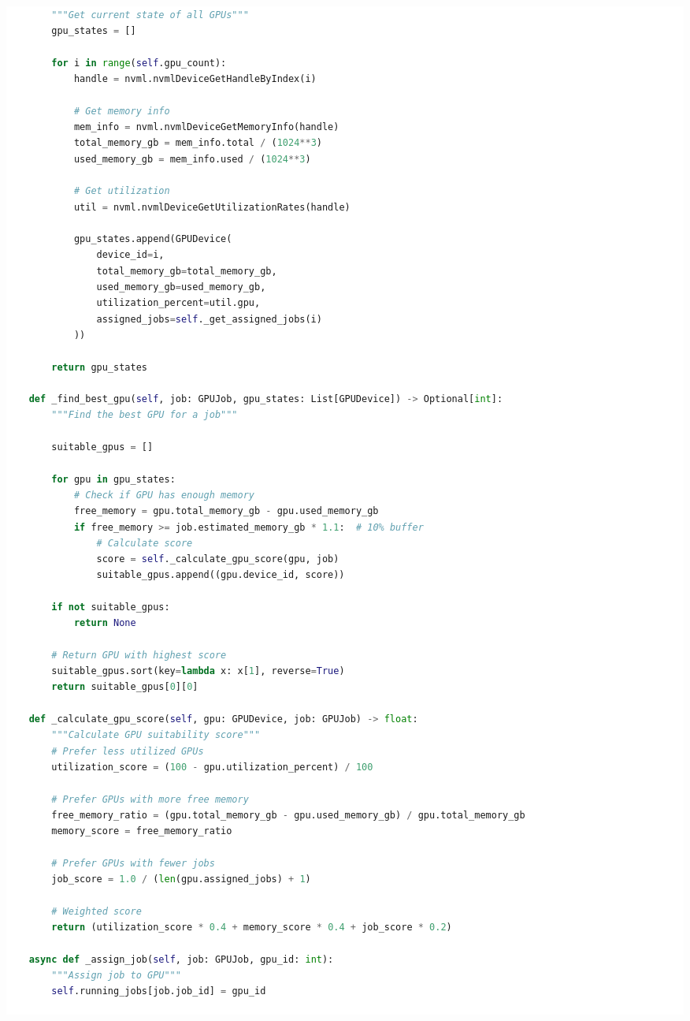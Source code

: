 ```python
        """Get current state of all GPUs"""
        gpu_states = []
        
        for i in range(self.gpu_count):
            handle = nvml.nvmlDeviceGetHandleByIndex(i)
            
            # Get memory info
            mem_info = nvml.nvmlDeviceGetMemoryInfo(handle)
            total_memory_gb = mem_info.total / (1024**3)
            used_memory_gb = mem_info.used / (1024**3)
            
            # Get utilization
            util = nvml.nvmlDeviceGetUtilizationRates(handle)
            
            gpu_states.append(GPUDevice(
                device_id=i,
                total_memory_gb=total_memory_gb,
                used_memory_gb=used_memory_gb,
                utilization_percent=util.gpu,
                assigned_jobs=self._get_assigned_jobs(i)
            ))
            
        return gpu_states
        
    def _find_best_gpu(self, job: GPUJob, gpu_states: List[GPUDevice]) -> Optional[int]:
        """Find the best GPU for a job"""
        
        suitable_gpus = []
        
        for gpu in gpu_states:
            # Check if GPU has enough memory
            free_memory = gpu.total_memory_gb - gpu.used_memory_gb
            if free_memory >= job.estimated_memory_gb * 1.1:  # 10% buffer
                # Calculate score
                score = self._calculate_gpu_score(gpu, job)
                suitable_gpus.append((gpu.device_id, score))
                
        if not suitable_gpus:
            return None
            
        # Return GPU with highest score
        suitable_gpus.sort(key=lambda x: x[1], reverse=True)
        return suitable_gpus[0][0]
        
    def _calculate_gpu_score(self, gpu: GPUDevice, job: GPUJob) -> float:
        """Calculate GPU suitability score"""
        # Prefer less utilized GPUs
        utilization_score = (100 - gpu.utilization_percent) / 100
        
        # Prefer GPUs with more free memory
        free_memory_ratio = (gpu.total_memory_gb - gpu.used_memory_gb) / gpu.total_memory_gb
        memory_score = free_memory_ratio
        
        # Prefer GPUs with fewer jobs
        job_score = 1.0 / (len(gpu.assigned_jobs) + 1)
        
        # Weighted score
        return (utilization_score * 0.4 + memory_score * 0.4 + job_score * 0.2)
        
    async def _assign_job(self, job: GPUJob, gpu_id: int):
        """Assign job to GPU"""
        self.running_jobs[job.job_id] = gpu_id
        
```